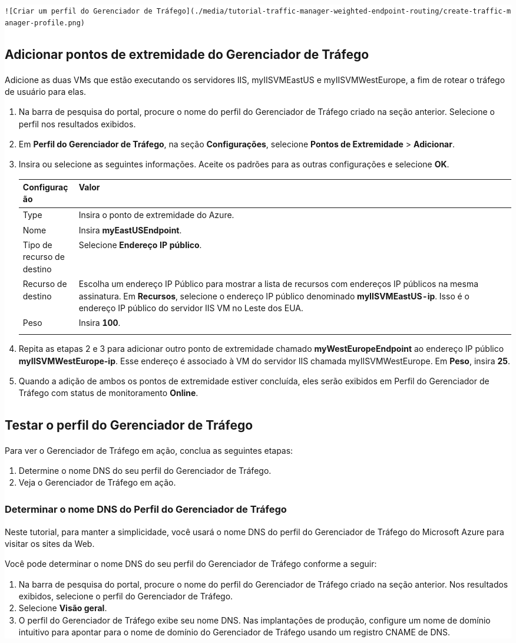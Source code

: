     ![Criar um perfil do Gerenciador de Tráfego](./media/tutorial-traffic-manager-weighted-endpoint-routing/create-traffic-manager-profile.png)

## <a name="add-traffic-manager-endpoints"></a>Adicionar pontos de extremidade do Gerenciador de Tráfego

Adicione as duas VMs que estão executando os servidores IIS, myIISVMEastUS e myIISVMWestEurope, a fim de rotear o tráfego de usuário para elas.

1. Na barra de pesquisa do portal, procure o nome do perfil do Gerenciador de Tráfego criado na seção anterior. Selecione o perfil nos resultados exibidos.
2. Em **Perfil do Gerenciador de Tráfego**, na seção **Configurações**, selecione **Pontos de Extremidade** > **Adicionar**.
3. Insira ou selecione as seguintes informações. Aceite os padrões para as outras configurações e selecione **OK**.

    | Configuração                 | Valor                                              |
    | ---                     | ---                                                |
    | Type                    | Insira o ponto de extremidade do Azure.                                   |
    | Nome           | Insira **myEastUSEndpoint**.                                        |
    | Tipo de recurso de destino           | Selecione **Endereço IP público**.                          |
    | Recurso de destino          | Escolha um endereço IP Público para mostrar a lista de recursos com endereços IP públicos na mesma assinatura. Em **Recursos**, selecione o endereço IP público denominado **myIISVMEastUS-ip**. Isso é o endereço IP público do servidor IIS VM no Leste dos EUA.|
    |  Peso      | Insira **100**.        |
    |        |           |

4. Repita as etapas 2 e 3 para adicionar outro ponto de extremidade chamado **myWestEuropeEndpoint** ao endereço IP público **myIISVMWestEurope-ip**. Esse endereço é associado à VM do servidor IIS chamada myIISVMWestEurope. Em **Peso**, insira **25**.
5. Quando a adição de ambos os pontos de extremidade estiver concluída, eles serão exibidos em Perfil do Gerenciador de Tráfego com status de monitoramento **Online**.

## <a name="test-the-traffic-manager-profile"></a>Testar o perfil do Gerenciador de Tráfego

Para ver o Gerenciador de Tráfego em ação, conclua as seguintes etapas:

1. Determine o nome DNS do seu perfil do Gerenciador de Tráfego.
2. Veja o Gerenciador de Tráfego em ação.

### <a name="determine-dns-name-of-traffic-manager-profile"></a>Determinar o nome DNS do Perfil do Gerenciador de Tráfego

Neste tutorial, para manter a simplicidade, você usará o nome DNS do perfil do Gerenciador de Tráfego do Microsoft Azure para visitar os sites da Web.

Você pode determinar o nome DNS do seu perfil do Gerenciador de Tráfego conforme a seguir:

1. Na barra de pesquisa do portal, procure o nome do perfil do Gerenciador de Tráfego criado na seção anterior. Nos resultados exibidos, selecione o perfil do Gerenciador de Tráfego.
2. Selecione **Visão geral**.
3. O perfil do Gerenciador de Tráfego exibe seu nome DNS. Nas implantações de produção, configure um nome de domínio intuitivo para apontar para o nome de domínio do Gerenciador de Tráfego usando um registro CNAME de DNS.
